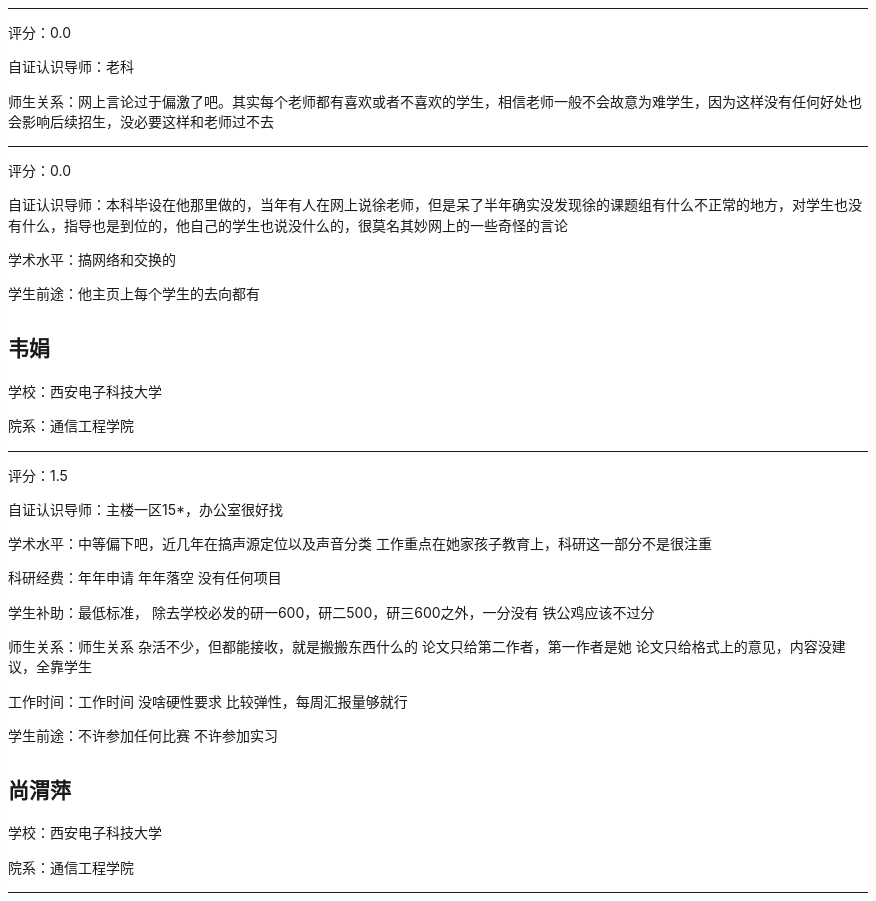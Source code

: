 * * *

评分：0.0

自证认识导师：老科

师生关系：网上言论过于偏激了吧。其实每个老师都有喜欢或者不喜欢的学生，相信老师一般不会故意为难学生，因为这样没有任何好处也会影响后续招生，没必要这样和老师过不去

* * *

评分：0.0

自证认识导师：本科毕设在他那里做的，当年有人在网上说徐老师，但是呆了半年确实没发现徐的课题组有什么不正常的地方，对学生也没有什么，指导也是到位的，他自己的学生也说没什么的，很莫名其妙网上的一些奇怪的言论

学术水平：搞网络和交换的

学生前途：他主页上每个学生的去向都有

## 韦娟

学校：西安电子科技大学

院系：通信工程学院

* * *

评分：1.5

自证认识导师：主楼一区15*，办公室很好找

学术水平：中等偏下吧，近几年在搞声源定位以及声音分类
工作重点在她家孩子教育上，科研这一部分不是很注重

科研经费：年年申请
年年落空
没有任何项目

学生补助：最低标准，
除去学校必发的研一600，研二500，研三600之外，一分没有
铁公鸡应该不过分

师生关系：师生关系
杂活不少，但都能接收，就是搬搬东西什么的
论文只给第二作者，第一作者是她
论文只给格式上的意见，内容没建议，全靠学生

工作时间：工作时间 没啥硬性要求
比较弹性，每周汇报量够就行

学生前途：不许参加任何比赛
不许参加实习

## 尚渭萍

学校：西安电子科技大学

院系：通信工程学院

* * *

